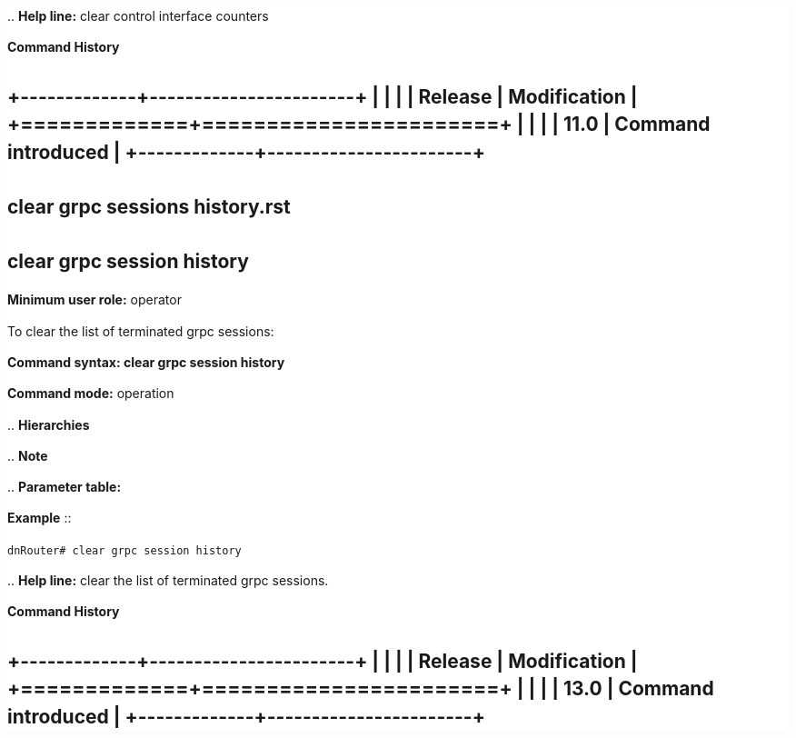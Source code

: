 
.. **Help line:** clear control interface counters

**Command History**

+-------------+-----------------------+
|             |                       |
| Release     | Modification          |
+=============+=======================+
|             |                       |
| 11.0        | Command introduced    |
+-------------+-----------------------+
---

## clear grpc sessions history.rst

clear grpc session history
--------------------------

**Minimum user role:** operator

To clear the list of terminated grpc sessions:

**Command syntax: clear grpc session history** 

**Command mode:** operation

.. **Hierarchies**

.. **Note**

.. **Parameter table:**

**Example**
::

	dnRouter# clear grpc session history


.. **Help line:** clear the list of terminated grpc sessions.

**Command History**

+-------------+-----------------------+
|             |                       |
| Release     | Modification          |
+=============+=======================+
|             |                       |
| 13.0        | Command introduced    |
+-------------+-----------------------+
---
